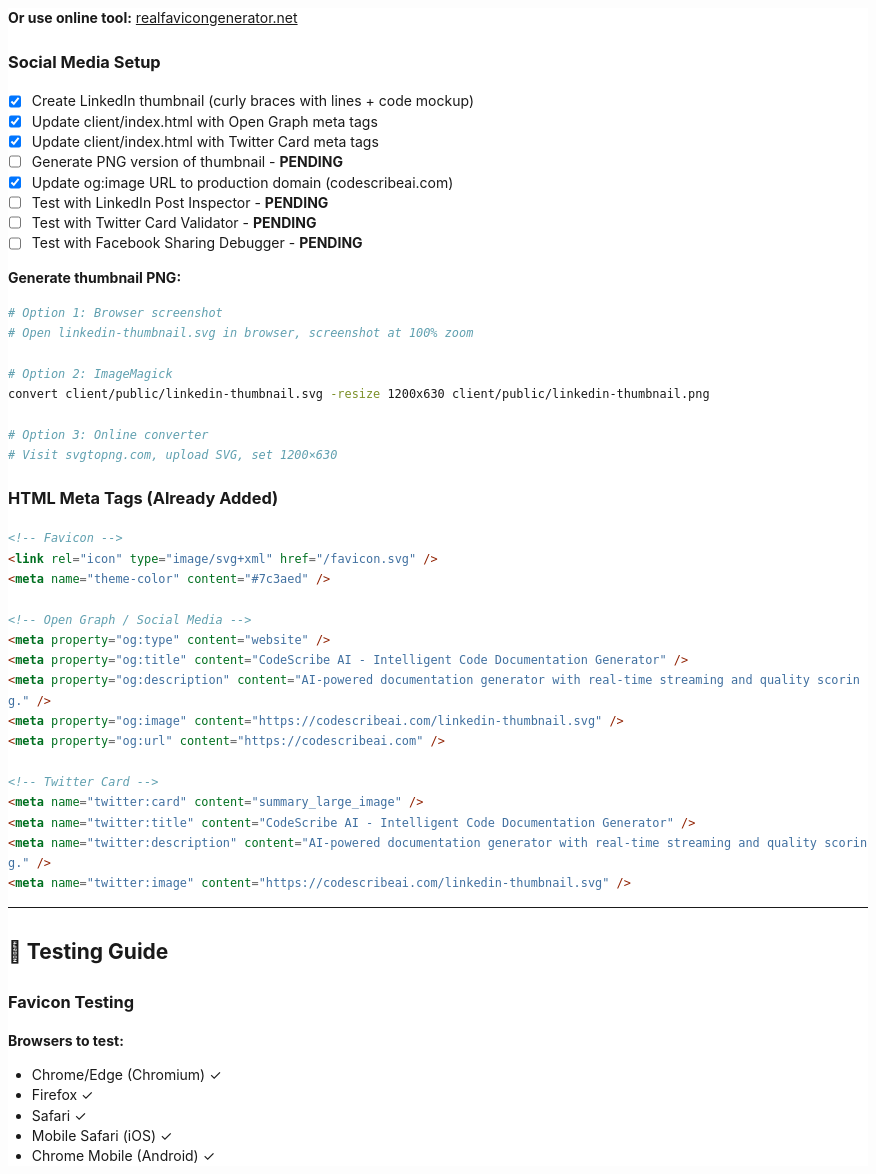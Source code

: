 **Or use online tool:** [realfavicongenerator.net](https://realfavicongenerator.net/)

### Social Media Setup
- [x] Create LinkedIn thumbnail (curly braces with lines + code mockup)
- [x] Update client/index.html with Open Graph meta tags
- [x] Update client/index.html with Twitter Card meta tags
- [ ] Generate PNG version of thumbnail - **PENDING**
- [x] Update og:image URL to production domain (codescribeai.com)
- [ ] Test with LinkedIn Post Inspector - **PENDING**
- [ ] Test with Twitter Card Validator - **PENDING**
- [ ] Test with Facebook Sharing Debugger - **PENDING**

**Generate thumbnail PNG:**
```bash
# Option 1: Browser screenshot
# Open linkedin-thumbnail.svg in browser, screenshot at 100% zoom

# Option 2: ImageMagick
convert client/public/linkedin-thumbnail.svg -resize 1200x630 client/public/linkedin-thumbnail.png

# Option 3: Online converter
# Visit svgtopng.com, upload SVG, set 1200×630
```

### HTML Meta Tags (Already Added)
```html
<!-- Favicon -->
<link rel="icon" type="image/svg+xml" href="/favicon.svg" />
<meta name="theme-color" content="#7c3aed" />

<!-- Open Graph / Social Media -->
<meta property="og:type" content="website" />
<meta property="og:title" content="CodeScribe AI - Intelligent Code Documentation Generator" />
<meta property="og:description" content="AI-powered documentation generator with real-time streaming and quality scoring." />
<meta property="og:image" content="https://codescribeai.com/linkedin-thumbnail.svg" />
<meta property="og:url" content="https://codescribeai.com" />

<!-- Twitter Card -->
<meta name="twitter:card" content="summary_large_image" />
<meta name="twitter:title" content="CodeScribe AI - Intelligent Code Documentation Generator" />
<meta name="twitter:description" content="AI-powered documentation generator with real-time streaming and quality scoring." />
<meta name="twitter:image" content="https://codescribeai.com/linkedin-thumbnail.svg" />
```

---

## 🧪 Testing Guide

### Favicon Testing
**Browsers to test:**
- Chrome/Edge (Chromium) ✓
- Firefox ✓
- Safari ✓
- Mobile Safari (iOS) ✓
- Chrome Mobile (Android) ✓
